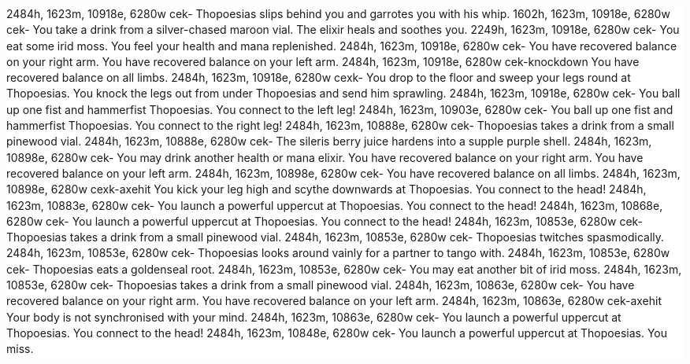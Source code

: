 2484h, 1623m, 10918e, 6280w cek-
Thopoesias slips behind you and garrotes you with his whip.
1602h, 1623m, 10918e, 6280w cek-
You take a drink from a silver-chased maroon vial.
The elixir heals and soothes you.
2249h, 1623m, 10918e, 6280w cek-
You eat some irid moss.
You feel your health and mana replenished.
2484h, 1623m, 10918e, 6280w cek-
You have recovered balance on your right arm.
You have recovered balance on your left arm.
2484h, 1623m, 10918e, 6280w cek-knockdown
You have recovered balance on all limbs.
2484h, 1623m, 10918e, 6280w cexk-
You drop to the floor and sweep your legs round at Thopoesias.
You knock the legs out from under Thopoesias and send him sprawling.
2484h, 1623m, 10918e, 6280w cek-
You ball up one fist and hammerfist Thopoesias.
You connect to the left leg!
2484h, 1623m, 10903e, 6280w cek-
You ball up one fist and hammerfist Thopoesias.
You connect to the right leg!
2484h, 1623m, 10888e, 6280w cek-
Thopoesias takes a drink from a small pinewood vial.
2484h, 1623m, 10888e, 6280w cek-
The sileris berry juice hardens into a supple purple shell.
2484h, 1623m, 10898e, 6280w cek-
You may drink another health or mana elixir.
You have recovered balance on your right arm.
You have recovered balance on your left arm.
2484h, 1623m, 10898e, 6280w cek-
You have recovered balance on all limbs.
2484h, 1623m, 10898e, 6280w cexk-axehit
You kick your leg high and scythe downwards at Thopoesias.
You connect to the head!
2484h, 1623m, 10883e, 6280w cek-
You launch a powerful uppercut at Thopoesias.
You connect to the head!
2484h, 1623m, 10868e, 6280w cek-
You launch a powerful uppercut at Thopoesias.
You connect to the head!
2484h, 1623m, 10853e, 6280w cek-
Thopoesias takes a drink from a small pinewood vial.
2484h, 1623m, 10853e, 6280w cek-
Thopoesias twitches spasmodically.
2484h, 1623m, 10853e, 6280w cek-
Thopoesias looks around vainly for a partner to tango with.
2484h, 1623m, 10853e, 6280w cek-
Thopoesias eats a goldenseal root.
2484h, 1623m, 10853e, 6280w cek-
You may eat another bit of irid moss.
2484h, 1623m, 10853e, 6280w cek-
Thopoesias takes a drink from a small pinewood vial.
2484h, 1623m, 10863e, 6280w cek-
You have recovered balance on your right arm.
You have recovered balance on your left arm.
2484h, 1623m, 10863e, 6280w cek-axehit
Your body is not synchronised with your mind.
2484h, 1623m, 10863e, 6280w cek-
You launch a powerful uppercut at Thopoesias.
You connect to the head!
2484h, 1623m, 10848e, 6280w cek-
You launch a powerful uppercut at Thopoesias.
You miss.